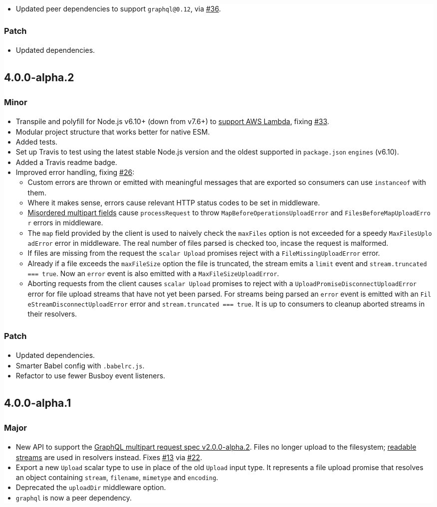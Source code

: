 - Updated peer dependencies to support `graphql@0.12`, via [#36](https://github.com/jaydenseric/apollo-upload-server/pull/36).

### Patch

- Updated dependencies.

## 4.0.0-alpha.2

### Minor

- Transpile and polyfill for Node.js v6.10+ (down from v7.6+) to [support AWS Lambda](https://docs.aws.amazon.com/lambda/latest/dg/current-supported-versions.html), fixing [#33](https://github.com/jaydenseric/apollo-upload-server/issues/33).
- Modular project structure that works better for native ESM.
- Added tests.
- Set up Travis to test using the latest stable Node.js version and the oldest supported in `package.json` `engines` (v6.10).
- Added a Travis readme badge.
- Improved error handling, fixing [#26](https://github.com/jaydenseric/apollo-upload-server/issues/26):
  - Custom errors are thrown or emitted with meaningful messages that are exported so consumers can use `instanceof` with them.
  - Where it makes sense, errors cause relevant HTTP status codes to be set in middleware.
  - [Misordered multipart fields](https://github.com/jaydenseric/graphql-multipart-request-spec) cause `processRequest` to throw `MapBeforeOperationsUploadError` and `FilesBeforeMapUploadError` errors in middleware.
  - The `map` field provided by the client is used to naively check the `maxFiles` option is not exceeded for a speedy `MaxFilesUploadError` error in middleware. The real number of files parsed is checked too, incase the request is malformed.
  - If files are missing from the request the `scalar Upload` promises reject with a `FileMissingUploadError` error.
  - Already if a file exceeds the `maxFileSize` option the file is truncated, the stream emits a `limit` event and `stream.truncated === true`. Now an `error` event is also emitted with a `MaxFileSizeUploadError`.
  - Aborting requests from the client causes `scalar Upload` promises to reject with a `UploadPromiseDisconnectUploadError` error for file upload streams that have not yet been parsed. For streams being parsed an `error` event is emitted with an `FileStreamDisconnectUploadError` error and `stream.truncated === true`. It is up to consumers to cleanup aborted streams in their resolvers.

### Patch

- Updated dependencies.
- Smarter Babel config with `.babelrc.js`.
- Refactor to use fewer Busboy event listeners.

## 4.0.0-alpha.1

### Major

- New API to support the [GraphQL multipart request spec v2.0.0-alpha.2](https://github.com/jaydenseric/graphql-multipart-request-spec/releases/tag/v2.0.0-alpha.2). Files no longer upload to the filesystem; [readable streams](https://nodejs.org/api/stream.html#stream_readable_streams) are used in resolvers instead. Fixes [#13](https://github.com/jaydenseric/apollo-upload-server/issues/13) via [#22](https://github.com/jaydenseric/apollo-upload-server/pull/22).
- Export a new `Upload` scalar type to use in place of the old `Upload` input type. It represents a file upload promise that resolves an object containing `stream`, `filename`, `mimetype` and `encoding`.
- Deprecated the `uploadDir` middleware option.
- `graphql` is now a peer dependency.
